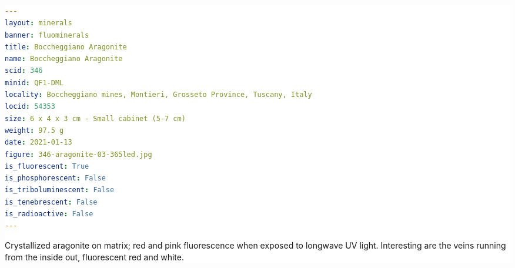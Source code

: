 ```yaml
---
layout: minerals
banner: fluominerals
title: Boccheggiano Aragonite
name: Boccheggiano Aragonite
scid: 346
minid: QF1-DML
locality: Boccheggiano mines, Montieri, Grosseto Province, Tuscany, Italy
locid: 54353
size: 6 x 4 x 3 cm - Small cabinet (5-7 cm)
weight: 97.5 g
date: 2021-01-13
figure: 346-aragonite-03-365led.jpg
is_fluorescent: True
is_phosphorescent: False
is_triboluminescent: False
is_tenebrescent: False
is_radioactive: False
---
```

Crystallized aragonite on matrix; red and pink fluorescence when exposed to longwave UV light. Interesting are the veins running from the inside out, fluorescent red and white.
